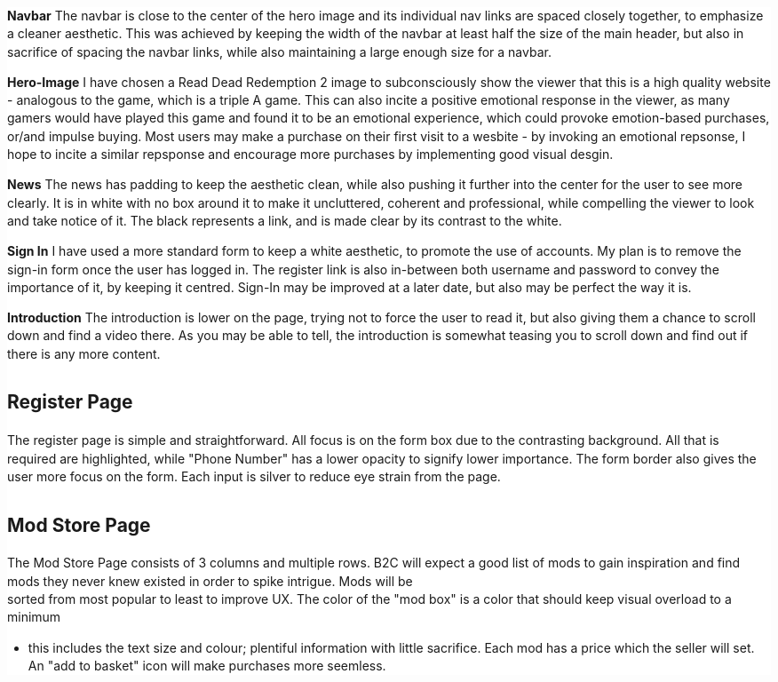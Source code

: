 **Navbar**
The navbar is close to the center of the hero image and its individual nav links are spaced closely together, to emphasize a cleaner aesthetic. This was 
achieved by keeping the width of the navbar at least half the size of the main header, but also in sacrifice of spacing the navbar links, while also maintaining a large enough size for a navbar.

**Hero-Image**
I have chosen a Read Dead Redemption 2 image to subconsciously show the viewer that this is a high quality website - analogous to the game, which is a triple A game. This can also 
incite a positive emotional response in the viewer, as many gamers would have played this game and found it to be an emotional experience, which could provoke emotion-based purchases, or/and impulse buying. Most users may make a purchase on their first visit to a wesbite - by invoking an emotional repsonse, I hope to incite a similar repsponse and encourage more purchases by implementing good visual desgin.
                
**News**
The news has padding to keep the aesthetic clean, while also pushing it further into the center for the user to see more clearly. It is in white with no box around it to make it uncluttered, coherent and professional, while compelling the viewer to look and take notice of it. The black represents a link, and is made clear by its contrast to the white.

**Sign In**
I have used a more standard form to keep a white aesthetic, to promote the use of accounts. My plan is to remove the sign-in form once the user has logged in. The register link is also in-between both username and password to convey the importance of it, by keeping it centred. Sign-In may be improved at a later date, but also may be perfect the way it is.

**Introduction**
The introduction is lower on the page, trying not to force the user to read it, but also giving them a chance to scroll down and find a video there. As you may be able to tell, the introduction is somewhat teasing you to scroll down and find out if there is any more content.


## Register Page
The register page is simple and straightforward. All focus is 
 on the form box due to the contrasting background.
All that is required are highlighted, while "Phone Number"
has a lower opacity to signify lower importance. The form 
border also gives the user more focus on the form. Each input 
is silver to reduce eye strain from the page.


## Mod Store Page
The Mod Store Page consists of 3 columns and multiple rows. B2C 
will expect a good list of mods to gain inspiration and find mods
they never knew existed in order to spike intrigue. Mods will be  
sorted from most popular to least to improve UX. The color of the
"mod box" is a color that should keep visual overload to a minimum  
- this includes the text size and colour; plentiful information
with little sacrifice. Each mod has a price which the seller will 
set. An "add to basket" icon will make purchases more seemless.

